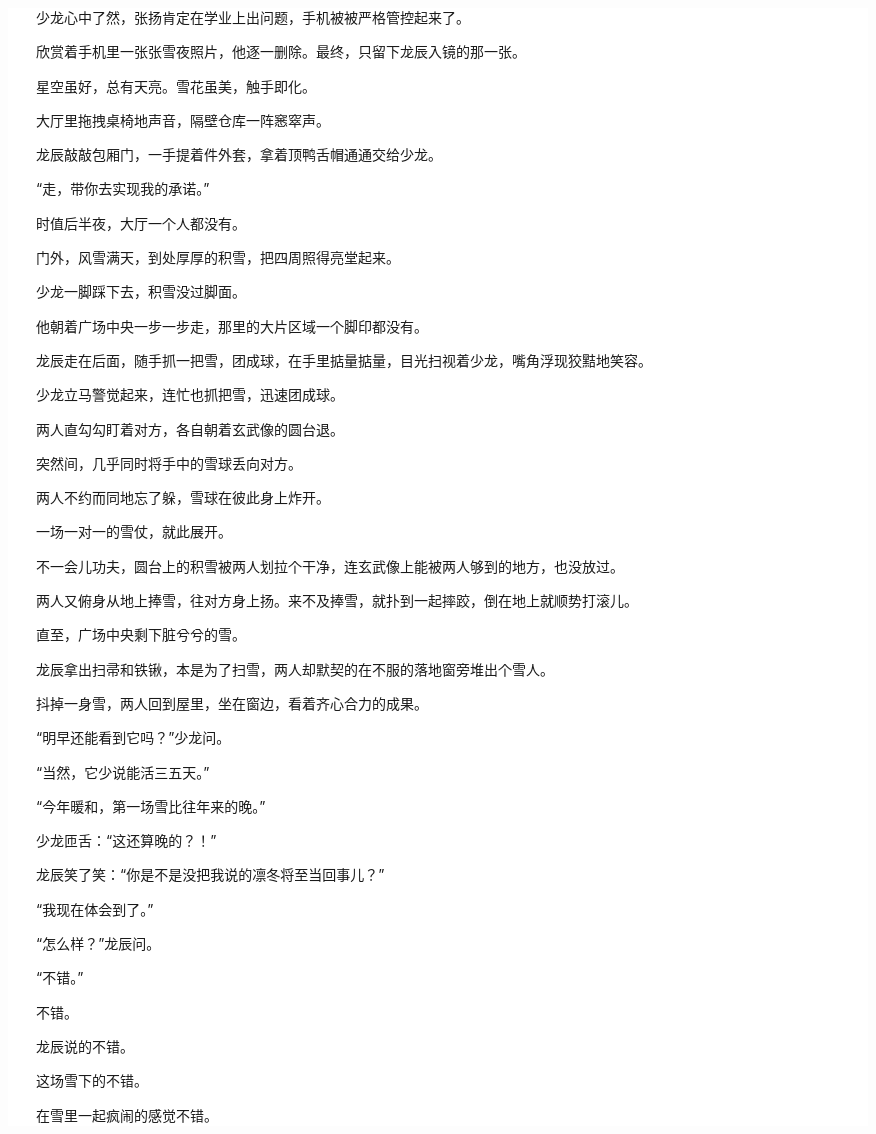 　　少龙心中了然，张扬肯定在学业上出问题，手机被被严格管控起来了。

　　欣赏着手机里一张张雪夜照片，他逐一删除。最终，只留下龙辰入镜的那一张。

　　星空虽好，总有天亮。雪花虽美，触手即化。

　　大厅里拖拽桌椅地声音，隔壁仓库一阵窸窣声。

　　龙辰敲敲包厢门，一手提着件外套，拿着顶鸭舌帽通通交给少龙。

　　“走，带你去实现我的承诺。”

　　时值后半夜，大厅一个人都没有。

　　门外，风雪满天，到处厚厚的积雪，把四周照得亮堂起来。

　　少龙一脚踩下去，积雪没过脚面。

　　他朝着广场中央一步一步走，那里的大片区域一个脚印都没有。

　　龙辰走在后面，随手抓一把雪，团成球，在手里掂量掂量，目光扫视着少龙，嘴角浮现狡黠地笑容。

　　少龙立马警觉起来，连忙也抓把雪，迅速团成球。

　　两人直勾勾盯着对方，各自朝着玄武像的圆台退。

　　突然间，几乎同时将手中的雪球丢向对方。

　　两人不约而同地忘了躲，雪球在彼此身上炸开。

　　一场一对一的雪仗，就此展开。

　　不一会儿功夫，圆台上的积雪被两人划拉个干净，连玄武像上能被两人够到的地方，也没放过。

　　两人又俯身从地上捧雪，往对方身上扬。来不及捧雪，就扑到一起摔跤，倒在地上就顺势打滚儿。

　　直至，广场中央剩下脏兮兮的雪。

　　龙辰拿出扫帚和铁锹，本是为了扫雪，两人却默契的在不服的落地窗旁堆出个雪人。

　　抖掉一身雪，两人回到屋里，坐在窗边，看着齐心合力的成果。

　　“明早还能看到它吗？”少龙问。

　　“当然，它少说能活三五天。”

　　“今年暖和，第一场雪比往年来的晚。”

　　少龙匝舌：“这还算晚的？！”

　　龙辰笑了笑：“你是不是没把我说的凛冬将至当回事儿？”

　　“我现在体会到了。”

　　“怎么样？”龙辰问。

　　“不错。”

　　不错。

　　龙辰说的不错。

　　这场雪下的不错。

　　在雪里一起疯闹的感觉不错。
